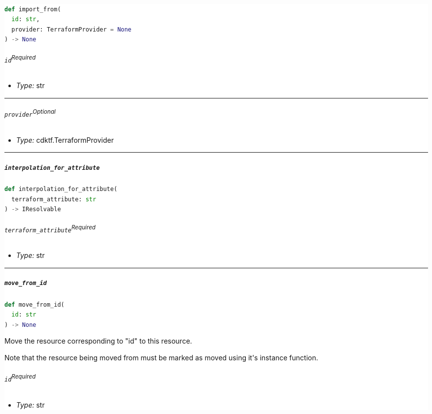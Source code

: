 ```python
def import_from(
  id: str,
  provider: TerraformProvider = None
) -> None
```

###### `id`<sup>Required</sup> <a name="id" id="@cdktf/provider-snowflake.task.Task.importFrom.parameter.id"></a>

- *Type:* str

---

###### `provider`<sup>Optional</sup> <a name="provider" id="@cdktf/provider-snowflake.task.Task.importFrom.parameter.provider"></a>

- *Type:* cdktf.TerraformProvider

---

##### `interpolation_for_attribute` <a name="interpolation_for_attribute" id="@cdktf/provider-snowflake.task.Task.interpolationForAttribute"></a>

```python
def interpolation_for_attribute(
  terraform_attribute: str
) -> IResolvable
```

###### `terraform_attribute`<sup>Required</sup> <a name="terraform_attribute" id="@cdktf/provider-snowflake.task.Task.interpolationForAttribute.parameter.terraformAttribute"></a>

- *Type:* str

---

##### `move_from_id` <a name="move_from_id" id="@cdktf/provider-snowflake.task.Task.moveFromId"></a>

```python
def move_from_id(
  id: str
) -> None
```

Move the resource corresponding to "id" to this resource.

Note that the resource being moved from must be marked as moved using it's instance function.

###### `id`<sup>Required</sup> <a name="id" id="@cdktf/provider-snowflake.task.Task.moveFromId.parameter.id"></a>

- *Type:* str
